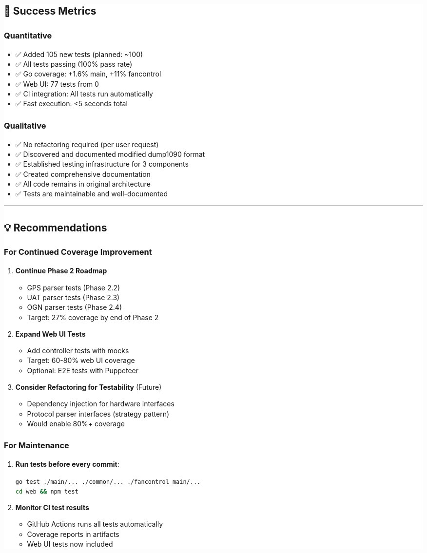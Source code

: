 ## 🎯 Success Metrics

### Quantitative

- ✅ Added 105 new tests (planned: ~100)
- ✅ All tests passing (100% pass rate)
- ✅ Go coverage: +1.6% main, +11% fancontrol
- ✅ Web UI: 77 tests from 0
- ✅ CI integration: All tests run automatically
- ✅ Fast execution: <5 seconds total

### Qualitative

- ✅ No refactoring required (per user request)
- ✅ Discovered and documented modified dump1090 format
- ✅ Established testing infrastructure for 3 components
- ✅ Created comprehensive documentation
- ✅ All code remains in original architecture
- ✅ Tests are maintainable and well-documented

---

## 💡 Recommendations

### For Continued Coverage Improvement

1. **Continue Phase 2 Roadmap**
   - GPS parser tests (Phase 2.2)
   - UAT parser tests (Phase 2.3)
   - OGN parser tests (Phase 2.4)
   - Target: 27% coverage by end of Phase 2

2. **Expand Web UI Tests**
   - Add controller tests with mocks
   - Target: 60-80% web UI coverage
   - Optional: E2E tests with Puppeteer

3. **Consider Refactoring for Testability** (Future)
   - Dependency injection for hardware interfaces
   - Protocol parser interfaces (strategy pattern)
   - Would enable 80%+ coverage

### For Maintenance

1. **Run tests before every commit**:
   ```bash
   go test ./main/... ./common/... ./fancontrol_main/...
   cd web && npm test
   ```

2. **Monitor CI test results**
   - GitHub Actions runs all tests automatically
   - Coverage reports in artifacts
   - Web UI tests now included
